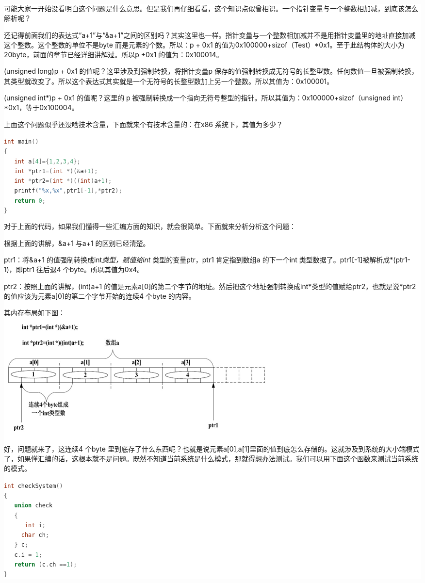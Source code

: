 可能大家一开始没看明白这个问题是什么意思。但是我们再仔细看看，这个知识点似曾相识。一个指针变量与一个整数相加减，到底该怎么解析呢？

还记得前面我们的表达式“a+1”与“&a+1”之间的区别吗？其实这里也一样。指针变量与一个整数相加减并不是用指针变量里的地址直接加减这个整数。这个整数的单位不是byte 而是元素的个数。所以：p + 0x1 的值为0x100000+sizof（Test）*0x1。至于此结构体的大小为20byte，前面的章节已经详细讲解过。所以p +0x1 的值为：0x100014。

(unsigned long)p + 0x1 的值呢？这里涉及到强制转换，将指针变量p 保存的值强制转换成无符号的长整型数。任何数值一旦被强制转换，其类型就改变了。所以这个表达式其实就是一个无符号的长整型数加上另一个整数。所以其值为：0x100001。

(unsigned int\*)p + 0x1 的值呢？这里的 p 被强制转换成一个指向无符号整型的指针。所以其值为：0x100000+sizof（unsigned int）*0x1，等于0x100004。

上面这个问题似乎还没啥技术含量，下面就来个有技术含量的：在x86 系统下，其值为多少？

```c
int main()  
{  
   int a[4]={1,2,3,4};  
   int *ptr1=(int *)(&a+1);  
   int *ptr2=(int *)((int)a+1);  
   printf("%x,%x",ptr1[-1],*ptr2);  
   return 0;  
}  
```

对于上面的代码，如果我们懂得一些汇编方面的知识，就会很简单。下面就来分析分析这个问题：

根据上面的讲解，&a+1 与a+1 的区别已经清楚。

ptr1：将&a+1 的值强制转换成int*类型，赋值给int* 类型的变量ptr，ptr1 肯定指到数组a 的下一个int 类型数据了。ptr1[-1]被解析成*(ptr1-1)，即ptr1 往后退4 个byte。所以其值为0x4。

ptr2：按照上面的讲解，(int)a+1 的值是元素a[0]的第二个字节的地址。然后把这个地址强制转换成int*类型的值赋给ptr2，也就是说\*ptr2 的值应该为元素a[0]的第二个字节开始的连续4 个byte 的内容。

其内存布局如下图：

![](images/内存.png)

好，问题就来了，这连续4 个byte 里到底存了什么东西呢？也就是说元素a[0],a[1]里面的值到底怎么存储的。这就涉及到系统的大小端模式了，如果懂汇编的话，这根本就不是问题。既然不知道当前系统是什么模式，那就得想办法测试。我们可以用下面这个函数来测试当前系统的模式。

```c
int checkSystem()  
{  
   union check  
   {  
      int i;  
     char ch;  
   } c;  
   c.i = 1;  
   return (c.ch ==1);  
}  
```
